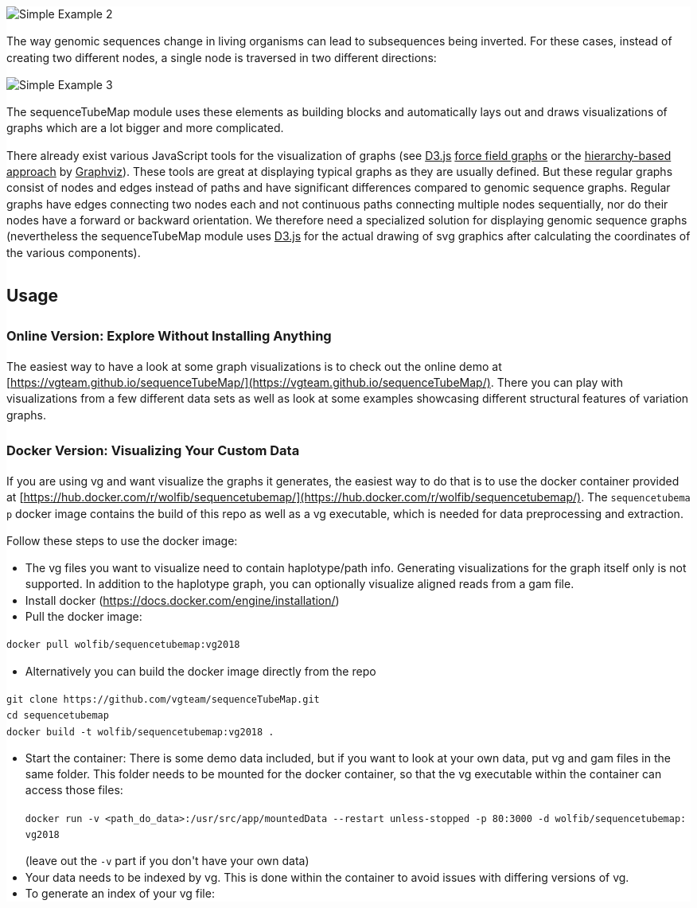 ![Simple Example 2](/images/example2.png)

The way genomic sequences change in living organisms can lead to subsequences being inverted. For these cases, instead of creating two different nodes, a single node is traversed in two different directions:

![Simple Example 3](/images/example3.png)

The sequenceTubeMap module uses these elements as building blocks and automatically lays out and draws visualizations of graphs which are a lot bigger and more complicated.

There already exist various JavaScript tools for the visualization of graphs (see [D3.js](https://d3js.org/) [force field graphs](https://bl.ocks.org/mbostock/4062045) or the [hierarchy-based approach](http://www.graphviz.org/content/fsm) by [Graphviz](http://www.graphviz.org/)). These tools are great at displaying typical graphs as they are usually defined. But these regular graphs consist of nodes and edges instead of paths and have significant differences compared to genomic sequence graphs. Regular graphs have edges connecting two nodes each and not continuous paths connecting multiple nodes sequentially, nor do their nodes have a forward or backward orientation. We therefore need a specialized solution for displaying genomic sequence graphs (nevertheless the sequenceTubeMap module uses [D3.js](https://d3js.org/) for the actual drawing of svg graphics after calculating the coordinates of the various components).

## Usage

### Online Version: Explore Without Installing Anything
The easiest way to have a look at some graph visualizations is to check out the online demo at [https://vgteam.github.io/sequenceTubeMap/](https://vgteam.github.io/sequenceTubeMap/). There you can play with visualizations from a few different data sets as well as look at some examples showcasing different structural features of variation graphs.

### Docker Version: Visualizing Your Custom Data
If you are using vg and want visualize the graphs it generates, the easiest way to do that is to use the docker container provided at [https://hub.docker.com/r/wolfib/sequencetubemap/](https://hub.docker.com/r/wolfib/sequencetubemap/). The ```sequencetubemap``` docker image contains the build of this repo as well as a vg executable, which is needed for data preprocessing and extraction.

Follow these steps to use the docker image:

 - The vg files you want to visualize need to contain haplotype/path info. Generating visualizations for the graph itself only is not supported. In addition to the haplotype graph, you can optionally visualize aligned reads from a gam file.
 - Install docker (https://docs.docker.com/engine/installation/)
 - Pull the docker image:
 ```
 docker pull wolfib/sequencetubemap:vg2018 
 ```
 - Alternatively you can build the docker image directly from the repo
 ```
 git clone https://github.com/vgteam/sequenceTubeMap.git
 cd sequencetubemap
 docker build -t wolfib/sequencetubemap:vg2018 .
 ```
 - Start the container: 
	There is some demo data included, but if you want to look at your own data, put vg and gam files in the same folder. This folder needs to be mounted for the docker container, so that the vg executable within the container can access those files:
    ```
    docker run -v <path_do_data>:/usr/src/app/mountedData --restart unless-stopped -p 80:3000 -d wolfib/sequencetubemap:vg2018
    ```
    (leave out the `-v` part if you don't have your own data)
 - Your data needs to be indexed by vg. This is done within the container to avoid issues with differing versions of vg.
 - To generate an index of your vg file:
    ```